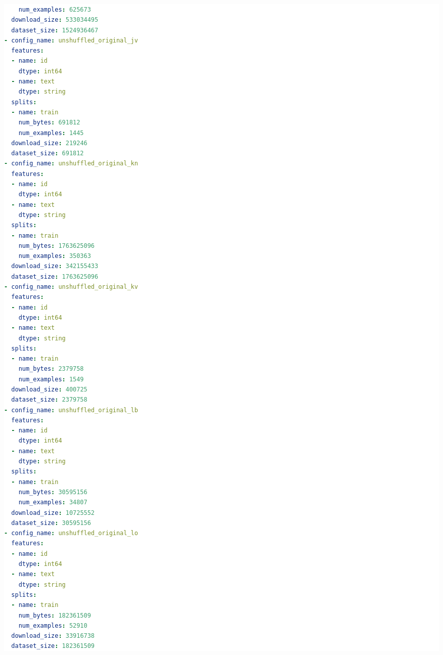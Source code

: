 ```yaml
    num_examples: 625673
  download_size: 533034495
  dataset_size: 1524936467
- config_name: unshuffled_original_jv
  features:
  - name: id
    dtype: int64
  - name: text
    dtype: string
  splits:
  - name: train
    num_bytes: 691812
    num_examples: 1445
  download_size: 219246
  dataset_size: 691812
- config_name: unshuffled_original_kn
  features:
  - name: id
    dtype: int64
  - name: text
    dtype: string
  splits:
  - name: train
    num_bytes: 1763625096
    num_examples: 350363
  download_size: 342155433
  dataset_size: 1763625096
- config_name: unshuffled_original_kv
  features:
  - name: id
    dtype: int64
  - name: text
    dtype: string
  splits:
  - name: train
    num_bytes: 2379758
    num_examples: 1549
  download_size: 400725
  dataset_size: 2379758
- config_name: unshuffled_original_lb
  features:
  - name: id
    dtype: int64
  - name: text
    dtype: string
  splits:
  - name: train
    num_bytes: 30595156
    num_examples: 34807
  download_size: 10725552
  dataset_size: 30595156
- config_name: unshuffled_original_lo
  features:
  - name: id
    dtype: int64
  - name: text
    dtype: string
  splits:
  - name: train
    num_bytes: 182361509
    num_examples: 52910
  download_size: 33916738
  dataset_size: 182361509
```